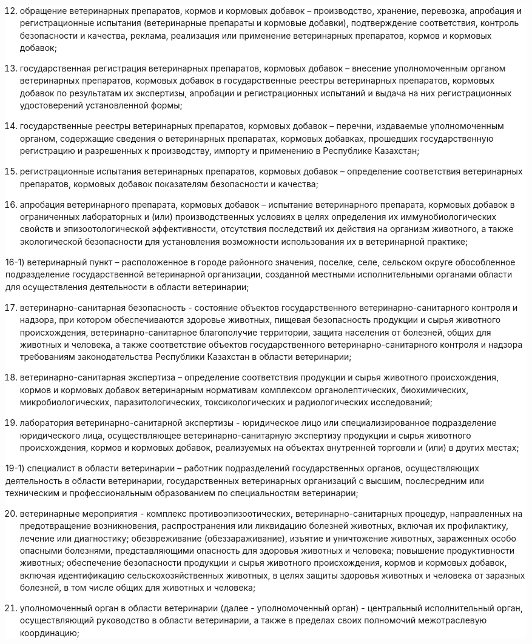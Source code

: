 12) обращение ветеринарных препаратов, кормов и кормовых добавок – производство, хранение, перевозка, апробация и регистрационные испытания (ветеринарные препараты и кормовые добавки), подтверждение соответствия, контроль безопасности и качества, реклама, реализация или применение ветеринарных препаратов, кормов и кормовых добавок;

13) государственная регистрация ветеринарных препаратов, кормовых добавок – внесение уполномоченным органом ветеринарных препаратов, кормовых добавок в государственные реестры ветеринарных препаратов, кормовых добавок по результатам их экспертизы, апробации и регистрационных испытаний и выдача на них регистрационных удостоверений установленной формы;

14) государственные реестры ветеринарных препаратов, кормовых добавок – перечни, издаваемые уполномоченным органом, содержащие сведения о ветеринарных препаратах, кормовых добавках, прошедших государственную регистрацию и разрешенных к производству, импорту и применению в Республике Казахстан;

15) регистрационные испытания ветеринарных препаратов, кормовых добавок – определение соответствия ветеринарных препаратов, кормовых добавок показателям безопасности и качества;

16) апробация ветеринарного препарата, кормовых добавок – испытание ветеринарного препарата, кормовых добавок в ограниченных лабораторных и (или) производственных условиях в целях определения их иммунобиологических свойств и эпизоотологической эффективности, отсутствия последствий их действия на организм животного, а также экологической безопасности для установления возможности использования их в ветеринарной практике;

16-1) ветеринарный пункт – расположенное в городе районного значения, поселке, селе, сельском округе обособленное подразделение государственной ветеринарной организации, созданной местными исполнительными органами области для осуществления деятельности в области ветеринарии;

17) ветеринарно-санитарная безопасность - состояние объектов государственного ветеринарно-санитарного контроля и надзора, при котором обеспечиваются здоровье животных, пищевая безопасность продукции и сырья животного происхождения, ветеринарно-санитарное благополучие территории, защита населения от болезней, общих для животных и человека, а также соответствие объектов государственного ветеринарно-санитарного контроля и надзора требованиям законодательства Республики Казахстан в области ветеринарии;

18) ветеринарно-санитарная экспертиза – определение соответствия продукции и сырья животного происхождения, кормов и кормовых добавок ветеринарным нормативам комплексом органолептических, биохимических, микробиологических, паразитологических, токсикологических и радиологических исследований;

19) лаборатория ветеринарно-санитарной экспертизы - юридическое лицо или специализированное подразделение юридического лица, осуществляющее ветеринарно-санитарную экспертизу продукции и сырья животного происхождения, кормов и кормовых добавок, реализуемых на объектах внутренней торговли и (или) в других местах;

19-1) специалист в области ветеринарии – работник подразделений государственных органов, осуществляющих деятельность в области ветеринарии, государственных ветеринарных организаций с высшим, послесредним или техническим и профессиональным образованием по специальностям ветеринарии;

20) ветеринарные мероприятия - комплекс противоэпизоотических, ветеринарно-санитарных процедур, направленных на предотвращение возникновения, распространения или ликвидацию болезней животных, включая их профилактику, лечение или диагностику; обезвреживание (обеззараживание), изъятие и уничтожение животных, зараженных особо опасными болезнями, представляющими опасность для здоровья животных и человека; повышение продуктивности животных; обеспечение безопасности продукции и сырья животного происхождения, кормов и кормовых добавок, включая идентификацию сельскохозяйственных животных, в целях защиты здоровья животных и человека от заразных болезней, в том числе общих для животных и человека;

21) уполномоченный орган в области ветеринарии (далее - уполномоченный орган) - центральный исполнительный орган, осуществляющий руководство в области ветеринарии, а также в пределах своих полномочий межотраслевую координацию;
